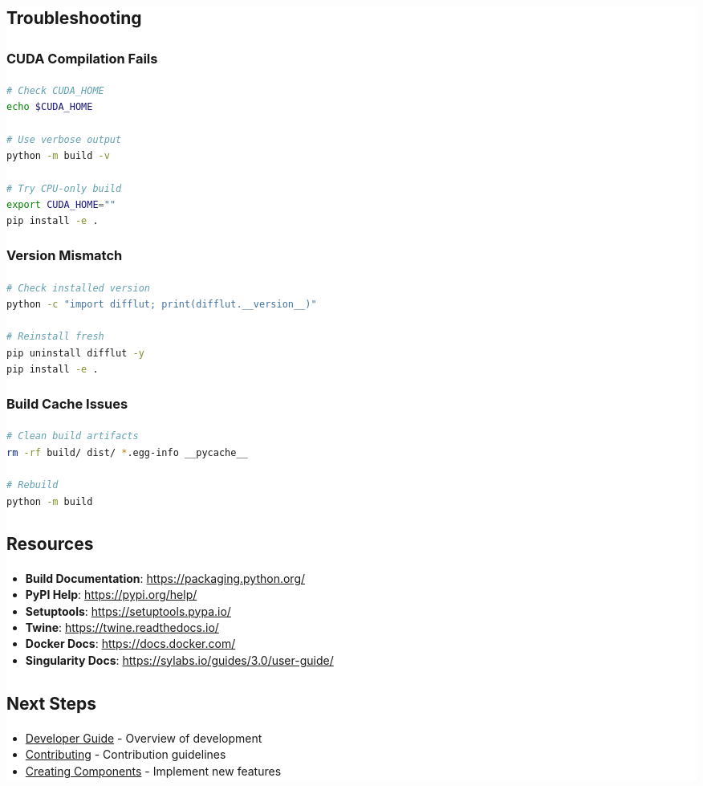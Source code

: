## Troubleshooting

### CUDA Compilation Fails

```bash
# Check CUDA_HOME
echo $CUDA_HOME

# Use verbose output
python -m build -v

# Try CPU-only build
export CUDA_HOME=""
pip install -e .
```

### Version Mismatch

```bash
# Check installed version
python -c "import difflut; print(difflut.__version__)"

# Reinstall fresh
pip uninstall difflut -y
pip install -e .
```

### Build Cache Issues

```bash
# Clean build artifacts
rm -rf build/ dist/ *.egg-info __pycache__

# Rebuild
python -m build
```

## Resources

- **Build Documentation**: https://packaging.python.org/
- **PyPI Help**: https://pypi.org/help/
- **Setuptools**: https://setuptools.pypa.io/
- **Twine**: https://twine.readthedocs.io/
- **Docker Docs**: https://docs.docker.com/
- **Singularity Docs**: https://sylabs.io/guides/3.0/user-guide/

## Next Steps

- [Developer Guide](../DEVELOPER_GUIDE.md) - Overview of development
- [Contributing](contributing.md) - Contribution guidelines
- [Creating Components](creating_components.md) - Implement new features
